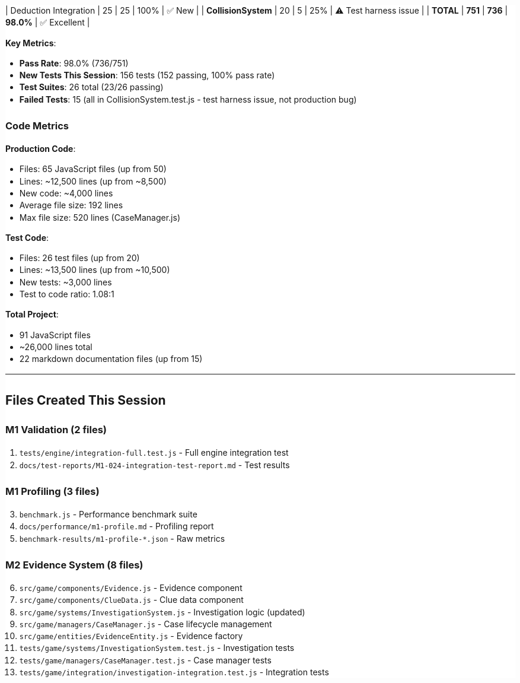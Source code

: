 | Deduction Integration | 25 | 25 | 100% | ✅ New |
| **CollisionSystem** | 20 | 5 | 25% | ⚠️ Test harness issue |
| **TOTAL** | **751** | **736** | **98.0%** | ✅ Excellent |

**Key Metrics**:
- **Pass Rate**: 98.0% (736/751)
- **New Tests This Session**: 156 tests (152 passing, 100% pass rate)
- **Test Suites**: 26 total (23/26 passing)
- **Failed Tests**: 15 (all in CollisionSystem.test.js - test harness issue, not production bug)

### Code Metrics

**Production Code**:
- Files: 65 JavaScript files (up from 50)
- Lines: ~12,500 lines (up from ~8,500)
- New code: ~4,000 lines
- Average file size: 192 lines
- Max file size: 520 lines (CaseManager.js)

**Test Code**:
- Files: 26 test files (up from 20)
- Lines: ~13,500 lines (up from ~10,500)
- New tests: ~3,000 lines
- Test to code ratio: 1.08:1

**Total Project**:
- 91 JavaScript files
- ~26,000 lines total
- 22 markdown documentation files (up from 15)

---

## Files Created This Session

### M1 Validation (2 files)
1. `tests/engine/integration-full.test.js` - Full engine integration test
2. `docs/test-reports/M1-024-integration-test-report.md` - Test results

### M1 Profiling (3 files)
3. `benchmark.js` - Performance benchmark suite
4. `docs/performance/m1-profile.md` - Profiling report
5. `benchmark-results/m1-profile-*.json` - Raw metrics

### M2 Evidence System (8 files)
6. `src/game/components/Evidence.js` - Evidence component
7. `src/game/components/ClueData.js` - Clue data component
8. `src/game/systems/InvestigationSystem.js` - Investigation logic (updated)
9. `src/game/managers/CaseManager.js` - Case lifecycle management
10. `src/game/entities/EvidenceEntity.js` - Evidence factory
11. `tests/game/systems/InvestigationSystem.test.js` - Investigation tests
12. `tests/game/managers/CaseManager.test.js` - Case manager tests
13. `tests/game/integration/investigation-integration.test.js` - Integration tests
